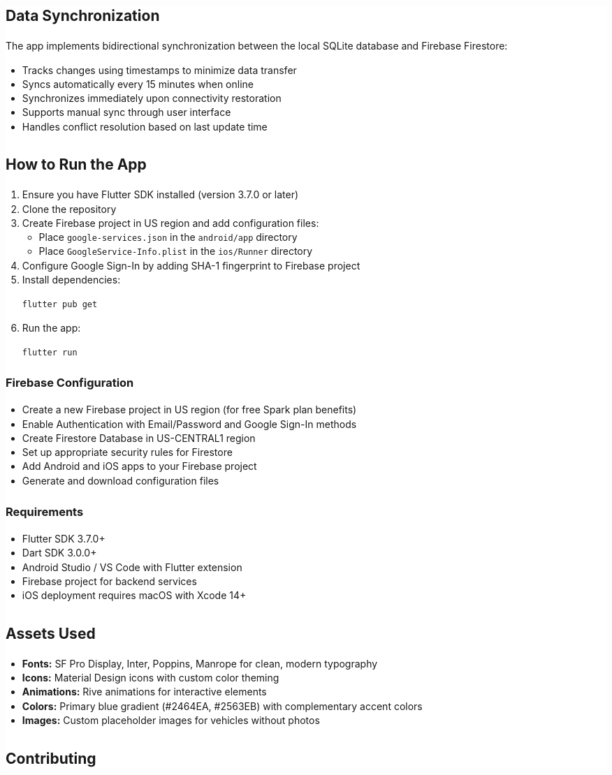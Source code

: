 ## Data Synchronization
The app implements bidirectional synchronization between the local SQLite database and Firebase Firestore:
- Tracks changes using timestamps to minimize data transfer
- Syncs automatically every 15 minutes when online
- Synchronizes immediately upon connectivity restoration
- Supports manual sync through user interface
- Handles conflict resolution based on last update time

## How to Run the App

1. Ensure you have Flutter SDK installed (version 3.7.0 or later)
2. Clone the repository
3. Create Firebase project in US region and add configuration files:
   - Place `google-services.json` in the `android/app` directory
   - Place `GoogleService-Info.plist` in the `ios/Runner` directory
4. Configure Google Sign-In by adding SHA-1 fingerprint to Firebase project
5. Install dependencies:
   ```bash
   flutter pub get
   ```
6. Run the app:
   ```bash
   flutter run
   ```

### Firebase Configuration
- Create a new Firebase project in US region (for free Spark plan benefits)
- Enable Authentication with Email/Password and Google Sign-In methods
- Create Firestore Database in US-CENTRAL1 region
- Set up appropriate security rules for Firestore
- Add Android and iOS apps to your Firebase project
- Generate and download configuration files

### Requirements
- Flutter SDK 3.7.0+
- Dart SDK 3.0.0+
- Android Studio / VS Code with Flutter extension
- Firebase project for backend services
- iOS deployment requires macOS with Xcode 14+

## Assets Used

- **Fonts:** SF Pro Display, Inter, Poppins, Manrope for clean, modern typography
- **Icons:** Material Design icons with custom color theming
- **Animations:** Rive animations for interactive elements
- **Colors:** Primary blue gradient (#2464EA, #2563EB) with complementary accent colors
- **Images:** Custom placeholder images for vehicles without photos

## Contributing
